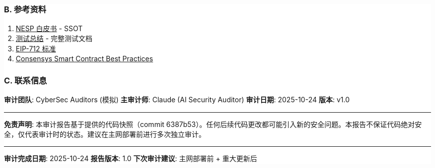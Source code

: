### B. 参考资料

1. [NESP 白皮书](./SPEC/zh/whitepaper.md) - SSOT
2. [测试总结](./TEST_SUMMARY.md) - 完整测试文档
3. [EIP-712 标准](https://eips.ethereum.org/EIPS/eip-712)
4. [Consensys Smart Contract Best Practices](https://consensys.github.io/smart-contract-best-practices/)

### C. 联系信息

**审计团队**: CyberSec Auditors (模拟)
**主审计师**: Claude (AI Security Auditor)
**审计日期**: 2025-10-24
**版本**: v1.0

---

**免责声明**: 本审计报告基于提供的代码快照（commit 6387b53）。任何后续代码更改都可能引入新的安全问题。本报告不保证代码绝对安全，仅代表审计时的状态。建议在主网部署前进行多次独立审计。

---

**审计完成日期**: 2025-10-24
**报告版本**: 1.0
**下次审计建议**: 主网部署前 + 重大更新后
